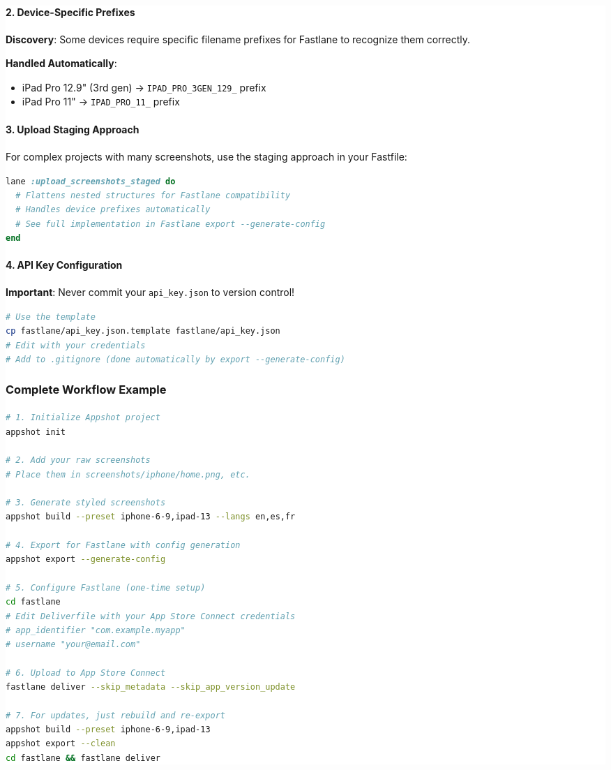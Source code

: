 #### 2. Device-Specific Prefixes
**Discovery**: Some devices require specific filename prefixes for Fastlane to recognize them correctly.

**Handled Automatically**:
- iPad Pro 12.9" (3rd gen) → `IPAD_PRO_3GEN_129_` prefix
- iPad Pro 11" → `IPAD_PRO_11_` prefix

#### 3. Upload Staging Approach
For complex projects with many screenshots, use the staging approach in your Fastfile:

```ruby
lane :upload_screenshots_staged do
  # Flattens nested structures for Fastlane compatibility
  # Handles device prefixes automatically
  # See full implementation in Fastlane export --generate-config
end
```

#### 4. API Key Configuration
**Important**: Never commit your `api_key.json` to version control!

```bash
# Use the template
cp fastlane/api_key.json.template fastlane/api_key.json
# Edit with your credentials
# Add to .gitignore (done automatically by export --generate-config)
```

### Complete Workflow Example

```bash
# 1. Initialize Appshot project
appshot init

# 2. Add your raw screenshots
# Place them in screenshots/iphone/home.png, etc.

# 3. Generate styled screenshots
appshot build --preset iphone-6-9,ipad-13 --langs en,es,fr

# 4. Export for Fastlane with config generation
appshot export --generate-config

# 5. Configure Fastlane (one-time setup)
cd fastlane
# Edit Deliverfile with your App Store Connect credentials
# app_identifier "com.example.myapp"
# username "your@email.com"

# 6. Upload to App Store Connect
fastlane deliver --skip_metadata --skip_app_version_update

# 7. For updates, just rebuild and re-export
appshot build --preset iphone-6-9,ipad-13
appshot export --clean
cd fastlane && fastlane deliver
```
